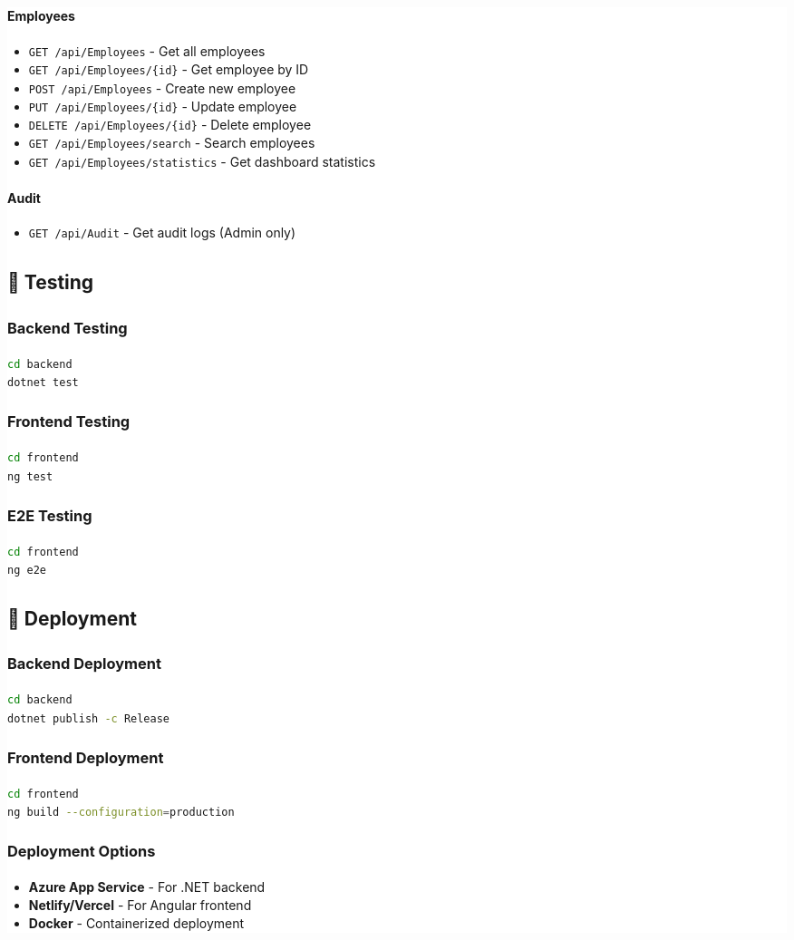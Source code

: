#### Employees
- `GET /api/Employees` - Get all employees
- `GET /api/Employees/{id}` - Get employee by ID
- `POST /api/Employees` - Create new employee
- `PUT /api/Employees/{id}` - Update employee
- `DELETE /api/Employees/{id}` - Delete employee
- `GET /api/Employees/search` - Search employees
- `GET /api/Employees/statistics` - Get dashboard statistics

#### Audit
- `GET /api/Audit` - Get audit logs (Admin only)

## 🧪 Testing

### Backend Testing
```bash
cd backend
dotnet test
```

### Frontend Testing
```bash
cd frontend
ng test
```

### E2E Testing
```bash
cd frontend
ng e2e
```

## 🚀 Deployment

### Backend Deployment
```bash
cd backend
dotnet publish -c Release
```

### Frontend Deployment
```bash
cd frontend
ng build --configuration=production
```

### Deployment Options
- **Azure App Service** - For .NET backend
- **Netlify/Vercel** - For Angular frontend
- **Docker** - Containerized deployment
